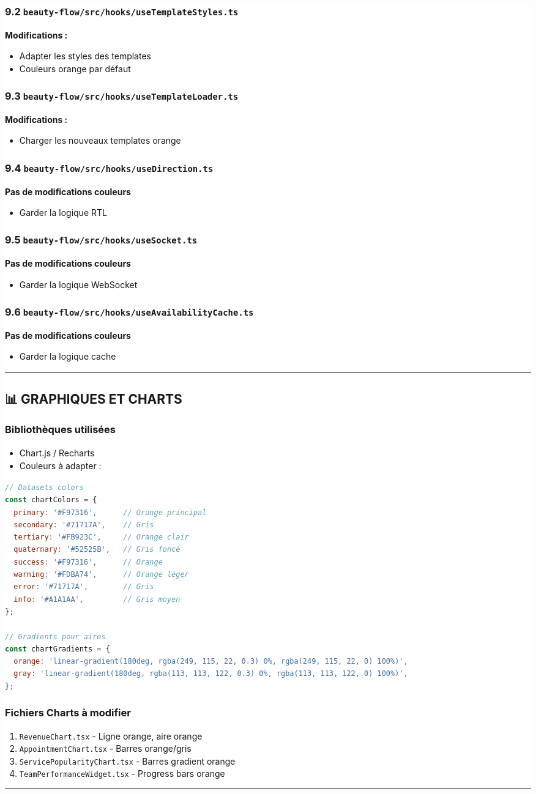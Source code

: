 ### 9.2 `beauty-flow/src/hooks/useTemplateStyles.ts`
**Modifications :**
- Adapter les styles des templates
- Couleurs orange par défaut

### 9.3 `beauty-flow/src/hooks/useTemplateLoader.ts`
**Modifications :**
- Charger les nouveaux templates orange

### 9.4 `beauty-flow/src/hooks/useDirection.ts`
**Pas de modifications couleurs**
- Garder la logique RTL

### 9.5 `beauty-flow/src/hooks/useSocket.ts`
**Pas de modifications couleurs**
- Garder la logique WebSocket

### 9.6 `beauty-flow/src/hooks/useAvailabilityCache.ts`
**Pas de modifications couleurs**
- Garder la logique cache

---

## 📊 GRAPHIQUES ET CHARTS

### Bibliothèques utilisées
- Chart.js / Recharts
- Couleurs à adapter :

```javascript
// Datasets colors
const chartColors = {
  primary: '#F97316',      // Orange principal
  secondary: '#71717A',    // Gris
  tertiary: '#FB923C',     // Orange clair
  quaternary: '#52525B',   // Gris foncé
  success: '#F97316',      // Orange
  warning: '#FDBA74',      // Orange léger
  error: '#71717A',        // Gris
  info: '#A1A1AA',         // Gris moyen
};

// Gradients pour aires
const chartGradients = {
  orange: 'linear-gradient(180deg, rgba(249, 115, 22, 0.3) 0%, rgba(249, 115, 22, 0) 100%)',
  gray: 'linear-gradient(180deg, rgba(113, 113, 122, 0.3) 0%, rgba(113, 113, 122, 0) 100%)',
};
```

### Fichiers Charts à modifier
1. `RevenueChart.tsx` - Ligne orange, aire orange
2. `AppointmentChart.tsx` - Barres orange/gris
3. `ServicePopularityChart.tsx` - Barres gradient orange
4. `TeamPerformanceWidget.tsx` - Progress bars orange

---
